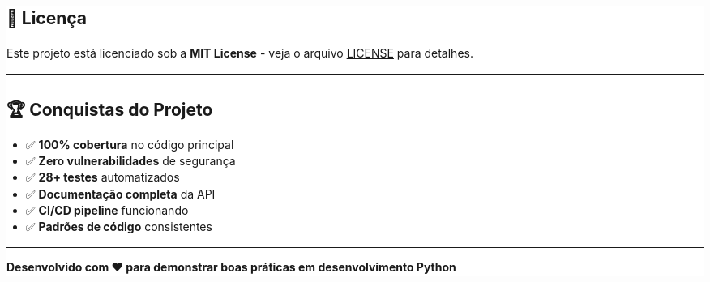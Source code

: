 
## 📄 **Licença**

Este projeto está licenciado sob a **MIT License** - veja o arquivo [LICENSE](LICENSE) para detalhes.

---

## 🏆 **Conquistas do Projeto**

- ✅ **100% cobertura** no código principal
- ✅ **Zero vulnerabilidades** de segurança
- ✅ **28+ testes** automatizados
- ✅ **Documentação completa** da API
- ✅ **CI/CD pipeline** funcionando
- ✅ **Padrões de código** consistentes

---

**Desenvolvido com ❤️ para demonstrar boas práticas em desenvolvimento Python**
